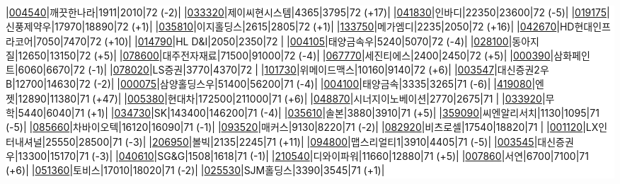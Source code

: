 |[004540](https://finance.daum.net/quotes/A004540)|깨끗한나라|1911|2010|72 (-2)|
|[033320](https://finance.daum.net/quotes/A033320)|제이씨현시스템|4365|3795|72 (+17)|
|[041830](https://finance.daum.net/quotes/A041830)|인바디|22350|23600|72 (-5)|
|[019175](https://finance.daum.net/quotes/A019175)|신풍제약우|17970|18890|72 (+1)|
|[035810](https://finance.daum.net/quotes/A035810)|이지홀딩스|2615|2805|72 (+1)|
|[133750](https://finance.daum.net/quotes/A133750)|메가엠디|2235|2050|72 (+16)|
|[042670](https://finance.daum.net/quotes/A042670)|HD현대인프라코어|7050|7470|72 (+10)|
|[014790](https://finance.daum.net/quotes/A014790)|HL D&I|2050|2350|72 |
|[004105](https://finance.daum.net/quotes/A004105)|태양금속우|5240|5070|72 (-4)|
|[028100](https://finance.daum.net/quotes/A028100)|동아지질|12650|13150|72 (+5)|
|[078600](https://finance.daum.net/quotes/A078600)|대주전자재료|71500|91000|72 (-4)|
|[067770](https://finance.daum.net/quotes/A067770)|세진티에스|2400|2450|72 (+5)|
|[000390](https://finance.daum.net/quotes/A000390)|삼화페인트|6060|6670|72 (-1)|
|[078020](https://finance.daum.net/quotes/A078020)|LS증권|3770|4370|72 |
|[101730](https://finance.daum.net/quotes/A101730)|위메이드맥스|10160|9140|72 (+6)|
|[003547](https://finance.daum.net/quotes/A003547)|대신증권2우B|12700|14630|72 (-2)|
|[000075](https://finance.daum.net/quotes/A000075)|삼양홀딩스우|51400|56200|71 (-4)|
|[004100](https://finance.daum.net/quotes/A004100)|태양금속|3335|3265|71 (-6)|
|[419080](https://finance.daum.net/quotes/A419080)|엔젯|12890|11380|71 (+47)|
|[005380](https://finance.daum.net/quotes/A005380)|현대차|172500|211000|71 (+6)|
|[048870](https://finance.daum.net/quotes/A048870)|시너지이노베이션|2770|2675|71 |
|[033920](https://finance.daum.net/quotes/A033920)|무학|5440|6040|71 (+1)|
|[034730](https://finance.daum.net/quotes/A034730)|SK|143400|146200|71 (-4)|
|[035610](https://finance.daum.net/quotes/A035610)|솔본|3880|3910|71 (+5)|
|[359090](https://finance.daum.net/quotes/A359090)|씨엔알리서치|1130|1095|71 (-5)|
|[085660](https://finance.daum.net/quotes/A085660)|차바이오텍|16120|16090|71 (-1)|
|[093520](https://finance.daum.net/quotes/A093520)|매커스|9130|8220|71 (-2)|
|[082920](https://finance.daum.net/quotes/A082920)|비츠로셀|17540|18820|71 |
|[001120](https://finance.daum.net/quotes/A001120)|LX인터내셔널|25550|28500|71 (-3)|
|[206950](https://finance.daum.net/quotes/A206950)|볼빅|2135|2245|71 (+11)|
|[094800](https://finance.daum.net/quotes/A094800)|맵스리얼티1|3910|4405|71 (-5)|
|[003545](https://finance.daum.net/quotes/A003545)|대신증권우|13300|15170|71 (-3)|
|[040610](https://finance.daum.net/quotes/A040610)|SG&G|1508|1618|71 (-1)|
|[210540](https://finance.daum.net/quotes/A210540)|디와이파워|11660|12880|71 (+5)|
|[007860](https://finance.daum.net/quotes/A007860)|서연|6700|7100|71 (+6)|
|[051360](https://finance.daum.net/quotes/A051360)|토비스|17010|18020|71 (-2)|
|[025530](https://finance.daum.net/quotes/A025530)|SJM홀딩스|3390|3545|71 (+1)|